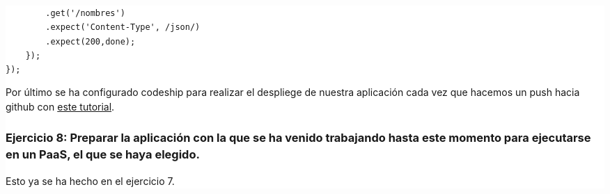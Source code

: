 ~~~
		.get('/nombres')
		.expect('Content-Type', /json/)
		.expect(200,done);
	});
});
~~~

Por último se ha configurado codeship para realizar el despliege de nuestra aplicación cada vez que hacemos un push hacia github con [este tutorial](https://blog.codeship.com/heroku-github-nodejs-deployment/).

### Ejercicio 8: Preparar la aplicación con la que se ha venido trabajando hasta este momento para ejecutarse en un PaaS, el que se haya elegido.

Esto ya se ha hecho en el ejercicio 7.
